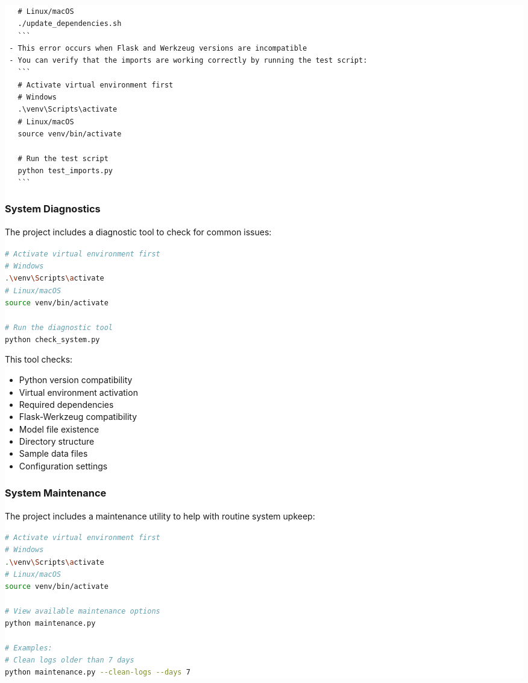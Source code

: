        # Linux/macOS
       ./update_dependencies.sh
       ```
     - This error occurs when Flask and Werkzeug versions are incompatible
     - You can verify that the imports are working correctly by running the test script:
       ```
       # Activate virtual environment first
       # Windows
       .\venv\Scripts\activate
       # Linux/macOS
       source venv/bin/activate
       
       # Run the test script
       python test_imports.py
       ```

### System Diagnostics

The project includes a diagnostic tool to check for common issues:

```bash
# Activate virtual environment first
# Windows
.\venv\Scripts\activate
# Linux/macOS
source venv/bin/activate

# Run the diagnostic tool
python check_system.py
```

This tool checks:
- Python version compatibility
- Virtual environment activation
- Required dependencies
- Flask-Werkzeug compatibility
- Model file existence
- Directory structure
- Sample data files
- Configuration settings

### System Maintenance

The project includes a maintenance utility to help with routine system upkeep:

```bash
# Activate virtual environment first
# Windows
.\venv\Scripts\activate
# Linux/macOS
source venv/bin/activate

# View available maintenance options
python maintenance.py

# Examples:
# Clean logs older than 7 days
python maintenance.py --clean-logs --days 7
```